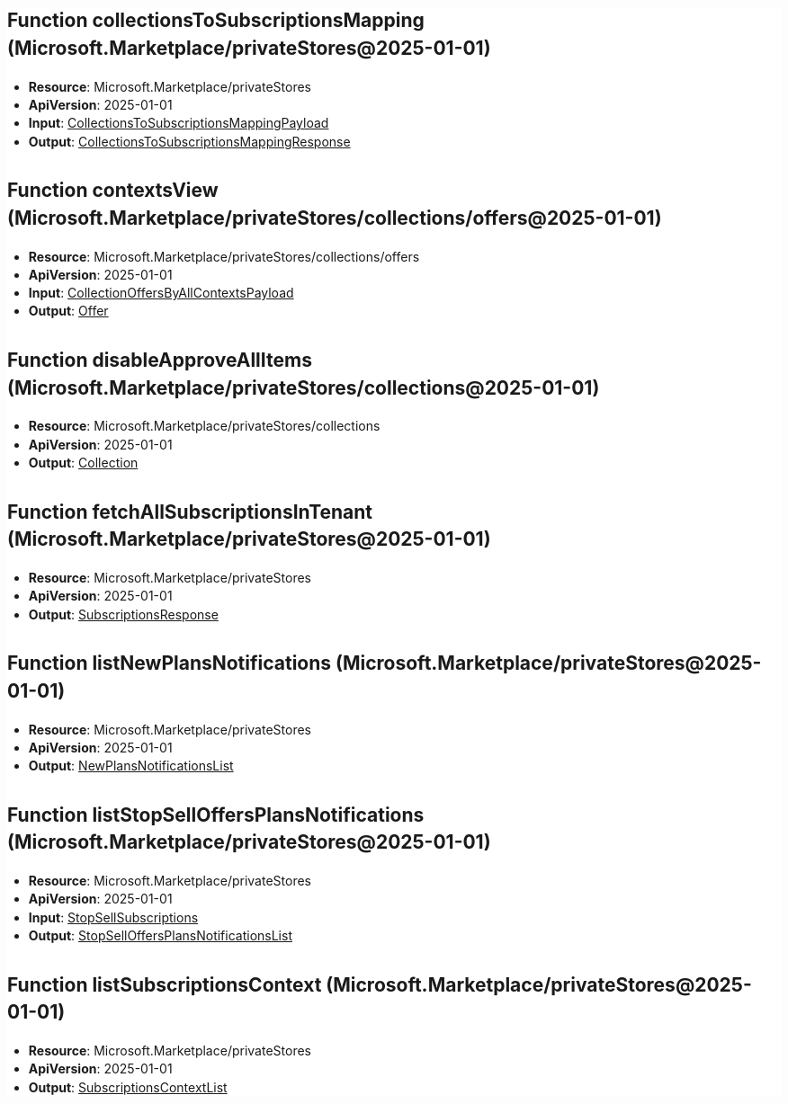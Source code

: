 ## Function collectionsToSubscriptionsMapping (Microsoft.Marketplace/privateStores@2025-01-01)
* **Resource**: Microsoft.Marketplace/privateStores
* **ApiVersion**: 2025-01-01
* **Input**: [CollectionsToSubscriptionsMappingPayload](#collectionstosubscriptionsmappingpayload)
* **Output**: [CollectionsToSubscriptionsMappingResponse](#collectionstosubscriptionsmappingresponse)

## Function contextsView (Microsoft.Marketplace/privateStores/collections/offers@2025-01-01)
* **Resource**: Microsoft.Marketplace/privateStores/collections/offers
* **ApiVersion**: 2025-01-01
* **Input**: [CollectionOffersByAllContextsPayload](#collectionoffersbyallcontextspayload)
* **Output**: [Offer](#offer)

## Function disableApproveAllItems (Microsoft.Marketplace/privateStores/collections@2025-01-01)
* **Resource**: Microsoft.Marketplace/privateStores/collections
* **ApiVersion**: 2025-01-01
* **Output**: [Collection](#collection)

## Function fetchAllSubscriptionsInTenant (Microsoft.Marketplace/privateStores@2025-01-01)
* **Resource**: Microsoft.Marketplace/privateStores
* **ApiVersion**: 2025-01-01
* **Output**: [SubscriptionsResponse](#subscriptionsresponse)

## Function listNewPlansNotifications (Microsoft.Marketplace/privateStores@2025-01-01)
* **Resource**: Microsoft.Marketplace/privateStores
* **ApiVersion**: 2025-01-01
* **Output**: [NewPlansNotificationsList](#newplansnotificationslist)

## Function listStopSellOffersPlansNotifications (Microsoft.Marketplace/privateStores@2025-01-01)
* **Resource**: Microsoft.Marketplace/privateStores
* **ApiVersion**: 2025-01-01
* **Input**: [StopSellSubscriptions](#stopsellsubscriptions)
* **Output**: [StopSellOffersPlansNotificationsList](#stopselloffersplansnotificationslist)

## Function listSubscriptionsContext (Microsoft.Marketplace/privateStores@2025-01-01)
* **Resource**: Microsoft.Marketplace/privateStores
* **ApiVersion**: 2025-01-01
* **Output**: [SubscriptionsContextList](#subscriptionscontextlist)
